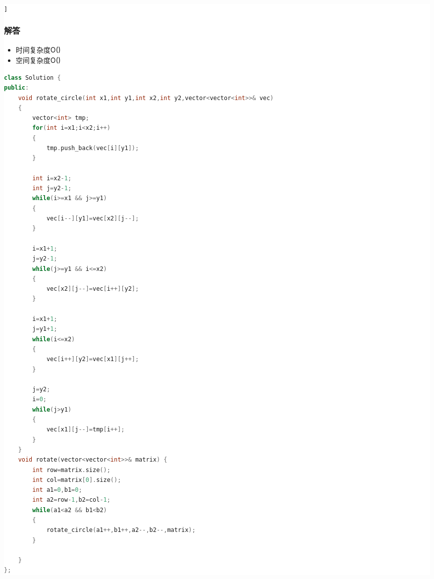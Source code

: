 ```
]
```

### 解答

* 时间复杂度O()
* 空间复杂度O()
    
```c++
class Solution {
public:
    void rotate_circle(int x1,int y1,int x2,int y2,vector<vector<int>>& vec)
    {
        vector<int> tmp;
        for(int i=x1;i<x2;i++)
        {
            tmp.push_back(vec[i][y1]);
        }
        
        int i=x2-1;
        int j=y2-1;
        while(i>=x1 && j>=y1)
        {
            vec[i--][y1]=vec[x2][j--];
        }
        
        i=x1+1;
        j=y2-1;
        while(j>=y1 && i<=x2)
        {
            vec[x2][j--]=vec[i++][y2];
        }
        
        i=x1+1;
        j=y1+1;
        while(i<=x2)
        {
            vec[i++][y2]=vec[x1][j++];
        }
        
        j=y2;
        i=0;
        while(j>y1)
        {
            vec[x1][j--]=tmp[i++];
        }
    }
    void rotate(vector<vector<int>>& matrix) {
        int row=matrix.size();
        int col=matrix[0].size();
        int a1=0,b1=0;
        int a2=row-1,b2=col-1;
        while(a1<a2 && b1<b2)
        {
            rotate_circle(a1++,b1++,a2--,b2--,matrix);
        }
        
    }
};
```
    